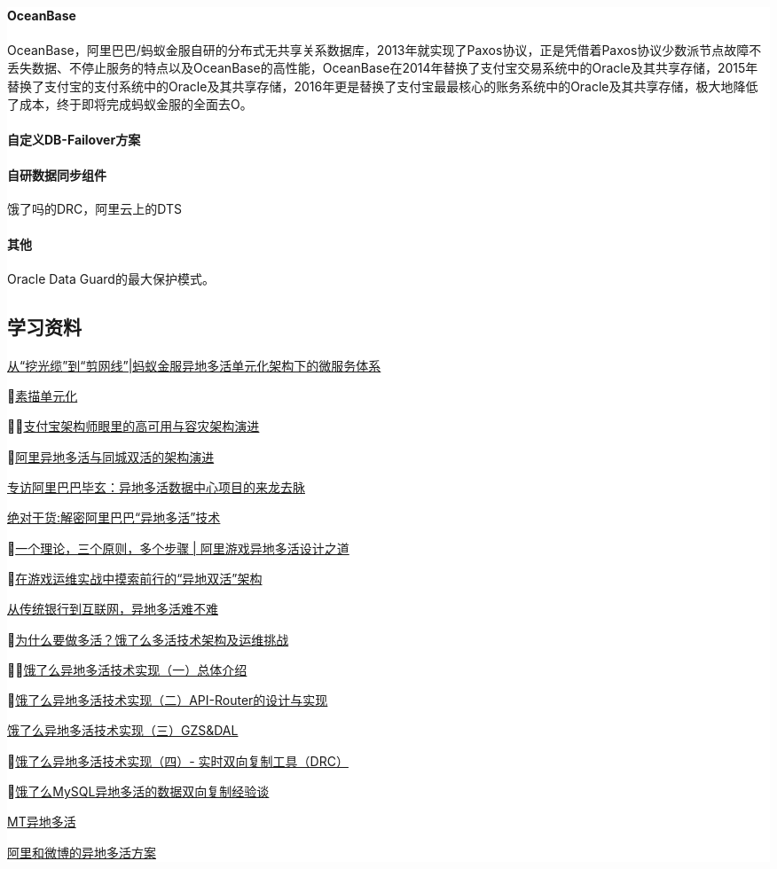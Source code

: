 #### OceanBase



OceanBase，阿里巴巴/蚂蚁金服自研的分布式无共享关系数据库，2013年就实现了Paxos协议，正是凭借着Paxos协议少数派节点故障不丢失数据、不停止服务的特点以及OceanBase的高性能，OceanBase在2014年替换了支付宝交易系统中的Oracle及其共享存储，2015年替换了支付宝的支付系统中的Oracle及其共享存储，2016年更是替换了支付宝最最核心的账务系统中的Oracle及其共享存储，极大地降低了成本，终于即将完成蚂蚁金服的全面去O。


#### 自定义DB-Failover方案



#### 自研数据同步组件

饿了吗的DRC，阿里云上的DTS

#### 其他

Oracle Data Guard的最大保护模式。


## 学习资料

[从“挖光缆”到“剪网线”|蚂蚁金服异地多活单元化架构下的微服务体系](https://mp.weixin.qq.com/s/0FhXlRGGgtAojXYRrhWcUQ)

[素描单元化](https://mp.weixin.qq.com/s/jfbHvEMSZtgXis3AtSOZyw)

[支付宝架构师眼里的高可用与容灾架构演进
](https://mp.weixin.qq.com/s/j3LI89MW_xk9ufbQ9DThoA)

[阿里异地多活与同城双活的架构演进](https://mp.weixin.qq.com/s/VPkQhJLl_ULwklP1sqF79g)

[专访阿里巴巴毕玄：异地多活数据中心项目的来龙去脉](https://www.infoq.cn/article/interview-alibaba-bixuan)

[绝对干货:解密阿里巴巴“异地多活”技术](https://g.pconline.com.cn/x/721/7215376.html)

[一个理论，三个原则，多个步骤 | 阿里游戏异地多活设计之道](https://mp.weixin.qq.com/s/4oNOkoQFk2LhzwStJ_KoFA)

[在游戏运维实战中摸索前行的“异地双活”架构](https://mp.weixin.qq.com/s/0X6PlpsHU1e0a9PPZhhqQA)

[从传统银行到互联网，异地多活难不难](https://mp.weixin.qq.com/s/Za70G4awqFbx-5pFkejuXA)

[为什么要做多活？饿了么多活技术架构及运维挑战](https://mp.weixin.qq.com/s/0k1iuAlVoaBAjcwyB4Z_sA)

[饿了么异地多活技术实现（一）总体介绍](https://zhuanlan.zhihu.com/p/32009822?utm_source=wechat_session&utm_medium=social&s_r=0)

[饿了么异地多活技术实现（二）API-Router的设计与实现](https://zhuanlan.zhihu.com/p/32587960?utm_source=wechat_session&utm_medium=social&s_r=0)

[饿了么异地多活技术实现（三）GZS&DAL](https://zhuanlan.zhihu.com/p/33430869?utm_source=wechat_session&utm_medium=social&s_r=0)

[饿了么异地多活技术实现（四）- 实时双向复制工具（DRC）](https://zhuanlan.zhihu.com/p/34958596?utm_source=wechat_session&utm_medium=social&s_r=0)

[饿了么MySQL异地多活的数据双向复制经验谈](https://www.ctolib.com/topics-121228.html)

[MT异地多活](https://www.jianshu.com/p/0d2c83272502)

[阿里和微博的异地多活方案](https://blog.csdn.net/u013793650/article/details/49358507)
